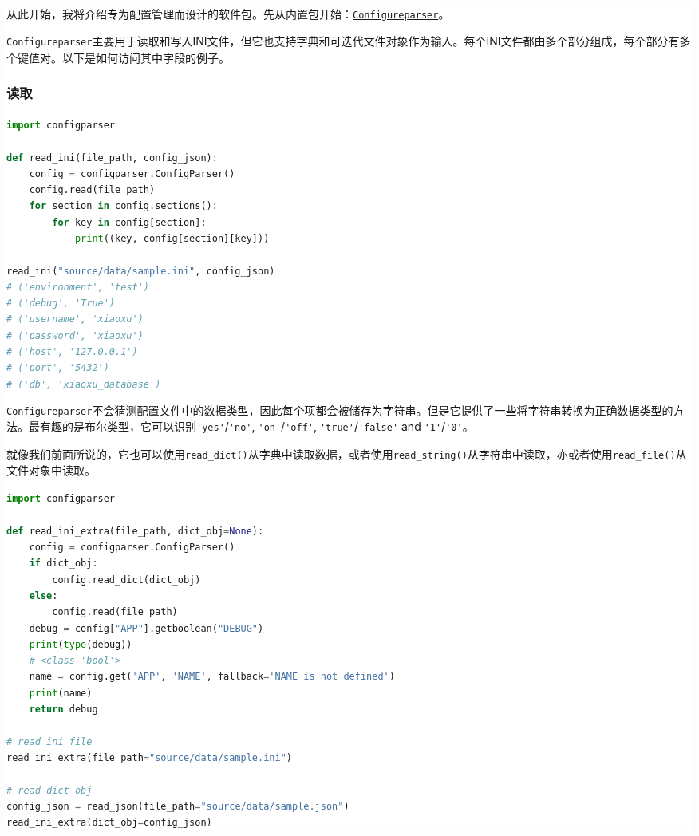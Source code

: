 从此开始，我将介绍专为配置管理而设计的软件包。先从内置包开始：[`Configureparser`](https://docs.python.org/3/library/configparser.html)。

`Configureparser`主要用于读取和写入INI文件，但它也支持字典和可迭代文件对象作为输入。每个INI文件都由多个部分组成，每个部分有多个键值对。以下是如何访问其中字段的例子。

### 读取

```python
import configparser

def read_ini(file_path, config_json):
    config = configparser.ConfigParser()
    config.read(file_path)
    for section in config.sections():
        for key in config[section]:
            print((key, config[section][key]))
 
read_ini("source/data/sample.ini", config_json)
# ('environment', 'test')
# ('debug', 'True')
# ('username', 'xiaoxu')
# ('password', 'xiaoxu')
# ('host', '127.0.0.1')
# ('port', '5432')
# ('db', 'xiaoxu_database')
```

`Configureparser`不会猜测配置文件中的数据类型，因此每个项都会被储存为字符串。但是它提供了一些将字符串转换为正确数据类型的方法。最有趣的是布尔类型，它可以识别`'yes'`[/](https://docs.python.org/3/library/configparser.html#supported-datatypes)`'no'`[, ](https://docs.python.org/3/library/configparser.html#supported-datatypes)`'on'`[/](https://docs.python.org/3/library/configparser.html#supported-datatypes)`'off'`[, ](https://docs.python.org/3/library/configparser.html#supported-datatypes)`'true'`[/](https://docs.python.org/3/library/configparser.html#supported-datatypes)`'false'`[ and ](https://docs.python.org/3/library/configparser.html#supported-datatypes)`'1'`[/](https://docs.python.org/3/library/configparser.html#supported-datatypes)`'0'`。

就像我们前面所说的，它也可以使用`read_dict()`从字典中读取数据，或者使用`read_string()`从字符串中读取，亦或者使用`read_file()`从文件对象中读取。

```python
import configparser

def read_ini_extra(file_path, dict_obj=None):
    config = configparser.ConfigParser()
    if dict_obj:
        config.read_dict(dict_obj)
    else:
        config.read(file_path)
    debug = config["APP"].getboolean("DEBUG")
    print(type(debug))
    # <class 'bool'>
    name = config.get('APP', 'NAME', fallback='NAME is not defined')
    print(name)
    return debug

# read ini file
read_ini_extra(file_path="source/data/sample.ini")

# read dict obj
config_json = read_json(file_path="source/data/sample.json")
read_ini_extra(dict_obj=config_json)
```
